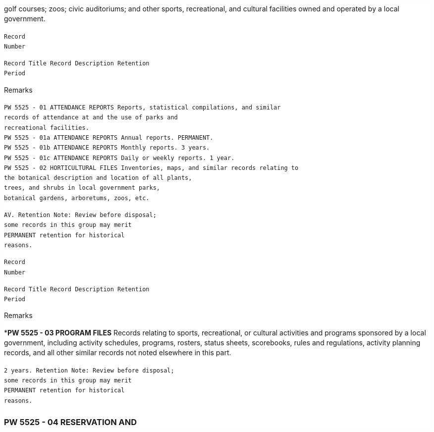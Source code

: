 golf courses; zoos; civic auditoriums; and other sports, recreational, and cultural facilities owned and operated by a local government.

```
Record
Number
```
```
Record Title Record Description Retention
Period
```
Remarks

```
PW 5525 - 01 ATTENDANCE REPORTS Reports, statistical compilations, and similar
records of attendance at and the use of parks and
recreational facilities.
PW 5525 - 01a ATTENDANCE REPORTS Annual reports. PERMANENT.
PW 5525 - 01b ATTENDANCE REPORTS Monthly reports. 3 years.
PW 5525 - 01c ATTENDANCE REPORTS Daily or weekly reports. 1 year.
PW 5525 - 02 HORTICULTURAL FILES Inventories, maps, and similar records relating to
the botanical description and location of all plants,
trees, and shrubs in local government parks,
botanical gardens, arboretums, zoos, etc.
```
```
AV. Retention Note: Review before disposal;
some records in this group may merit
PERMANENT retention for historical
reasons.
```

```
Record
Number
```
```
Record Title Record Description Retention
Period
```
Remarks

***PW 5525 - 03 PROGRAM FILES** Records relating to sports, recreational, or cultural
activities and programs sponsored by a local
government, including activity schedules,
programs, rosters, status sheets, scorebooks, rules
and regulations, activity planning records, and all
other similar records not noted elsewhere in this
part.

```
2 years. Retention Note: Review before disposal;
some records in this group may merit
PERMANENT retention for historical
reasons.
```
### PW 5525 - 04 RESERVATION AND
